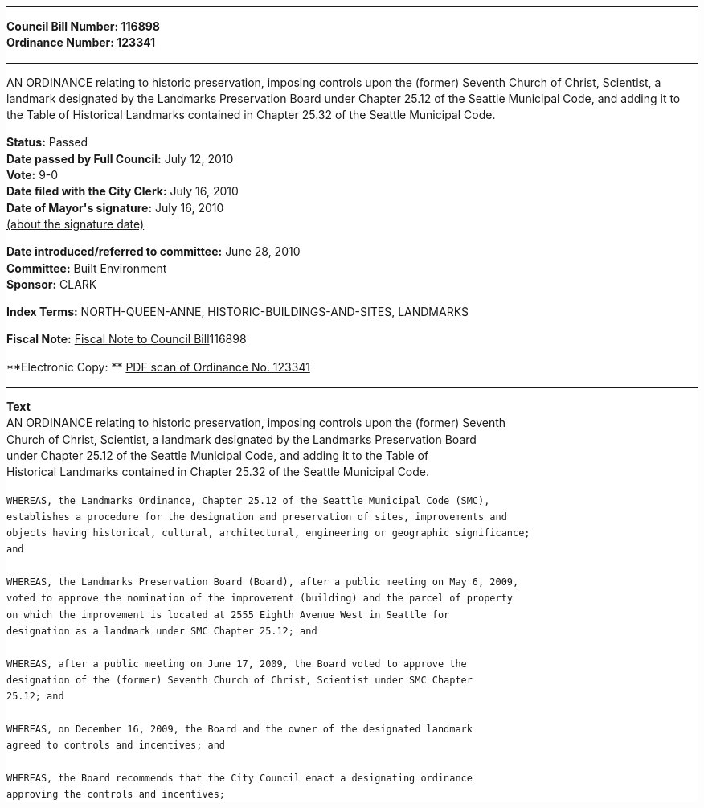 * * * * *  
  
**Council Bill Number: [](#h0)[](#h2)116898**   
**Ordinance Number: 123341**  
  
* * * * *  
  
AN ORDINANCE relating to historic preservation, imposing controls upon the (former) Seventh Church of Christ, Scientist, a landmark designated by the Landmarks Preservation Board under Chapter 25.12 of the Seattle Municipal Code, and adding it to the Table of Historical Landmarks contained in Chapter 25.32 of the Seattle Municipal Code.  
  
**Status:** Passed   
**Date passed by Full Council:** July 12, 2010   
**Vote:** 9-0   
**Date filed with the City Clerk:** July 16, 2010   
**Date of Mayor's signature:** July 16, 2010   
[(about the signature date)](/~public/approvaldate.htm)   
  
  
**Date introduced/referred to committee:** June 28, 2010   
**Committee:** Built Environment   
**Sponsor:** CLARK   
  
**Index Terms:** NORTH-QUEEN-ANNE, HISTORIC-BUILDINGS-AND-SITES, LANDMARKS  
  
**Fiscal Note:** [Fiscal Note to Council Bill](http://clerk.seattle.gov/~public/fnote/116898.htm)[](#h1)[](#h3)116898  
  
**Electronic Copy: ** [PDF scan of Ordinance No. 123341](/~archives/Ordinances/Ord_123341.pdf)  
  
* * * * *  
  
**Text**  
    AN ORDINANCE relating to historic preservation, imposing controls upon the (former) Seventh  
    Church of Christ, Scientist, a landmark designated by the Landmarks Preservation Board  
    under Chapter 25.12 of the Seattle Municipal Code, and adding it to the Table of  
    Historical Landmarks contained in Chapter 25.32 of the Seattle Municipal Code.  
  
    WHEREAS, the Landmarks Ordinance, Chapter 25.12 of the Seattle Municipal Code (SMC),  
    establishes a procedure for the designation and preservation of sites, improvements and  
    objects having historical, cultural, architectural, engineering or geographic significance;  
    and  
  
    WHEREAS, the Landmarks Preservation Board (Board), after a public meeting on May 6, 2009,  
    voted to approve the nomination of the improvement (building) and the parcel of property  
    on which the improvement is located at 2555 Eighth Avenue West in Seattle for  
    designation as a landmark under SMC Chapter 25.12; and  
  
    WHEREAS, after a public meeting on June 17, 2009, the Board voted to approve the  
    designation of the (former) Seventh Church of Christ, Scientist under SMC Chapter  
    25.12; and  
  
    WHEREAS, on December 16, 2009, the Board and the owner of the designated landmark  
    agreed to controls and incentives; and  
  
    WHEREAS, the Board recommends that the City Council enact a designating ordinance  
    approving the controls and incentives;  
  